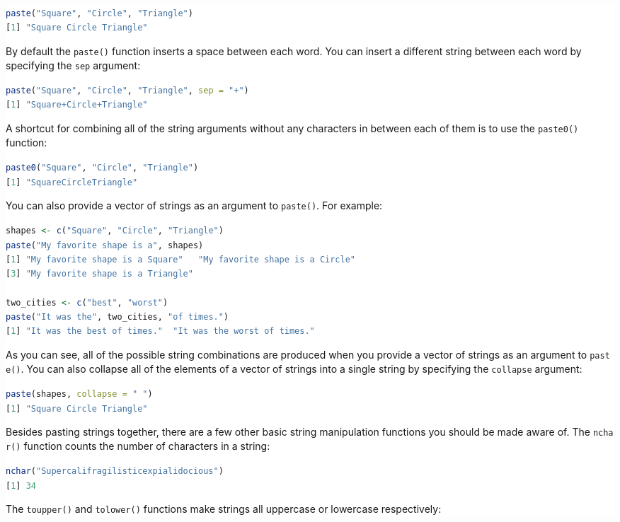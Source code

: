 
```r
paste("Square", "Circle", "Triangle")
[1] "Square Circle Triangle"
```

By default the `paste()` function inserts a space between each word. You can
insert a different string between each word by specifying the `sep` argument:


```r
paste("Square", "Circle", "Triangle", sep = "+")
[1] "Square+Circle+Triangle"
```

A shortcut for combining all of the string arguments without any characters
in between each of them is to use the `paste0()` function:


```r
paste0("Square", "Circle", "Triangle")
[1] "SquareCircleTriangle"
```

You can also provide a vector of strings as an argument to `paste()`. For
example:


```r
shapes <- c("Square", "Circle", "Triangle")
paste("My favorite shape is a", shapes)
[1] "My favorite shape is a Square"   "My favorite shape is a Circle"  
[3] "My favorite shape is a Triangle"

two_cities <- c("best", "worst")
paste("It was the", two_cities, "of times.")
[1] "It was the best of times."  "It was the worst of times."
```

As you can see, all of the possible string combinations are produced when you
provide a vector of strings as an argument to `paste()`. You can also collapse
all of the elements of a vector of strings into a single string by specifying
the `collapse` argument:


```r
paste(shapes, collapse = " ")
[1] "Square Circle Triangle"
```

Besides pasting strings together, there are a few other basic string
manipulation functions you should be made aware of. The `nchar()` function
counts the number of characters in a string:


```r
nchar("Supercalifragilisticexpialidocious")
[1] 34
```

The `toupper()` and `tolower()` functions make strings all uppercase or
lowercase respectively:
